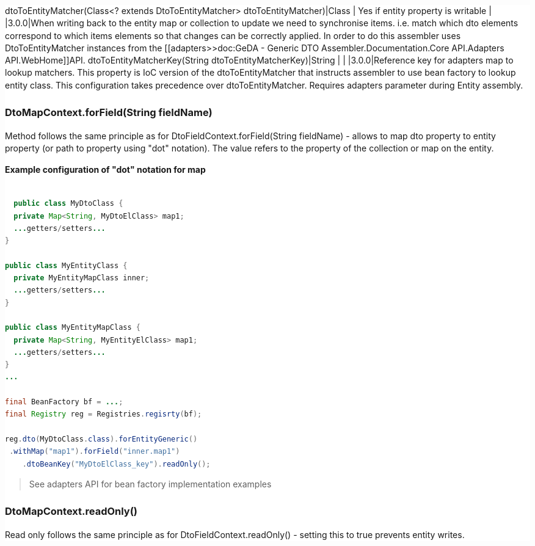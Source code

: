 dtoToEntityMatcher(Class<? extends DtoToEntityMatcher> dtoToEntityMatcher)|Class | Yes  if entity property is writable | |3.0.0|When writing back to the entity map or collection to update we need to synchronise items. i.e. match which dto elements correspond to which items elements so that changes can be correctly applied. In order to do this assembler uses DtoToEntityMatcher instances from the [[adapters>>doc:GeDA - Generic DTO Assembler.Documentation.Core API.Adapters API.WebHome]]API. 
dtoToEntityMatcherKey(String dtoToEntityMatcherKey)|String | | |3.0.0|Reference key for adapters map to lookup matchers. This property is IoC version of the dtoToEntityMatcher that instructs assembler to use bean factory to lookup entity class. This configuration takes precedence over dtoToEntityMatcher. Requires adapters parameter during Entity assembly. 

### DtoMapContext.forField(String fieldName)

Method follows the same principle as for DtoFieldContext.forField(String fieldName) - allows to map dto property to entity property (or path to property using "dot" notation). The value refers to the property of the collection or map on the entity.

**Example configuration of "dot" notation for map**


```java

  public class MyDtoClass {
  private Map<String, MyDtoElClass> map1;
  ...getters/setters...
}

public class MyEntityClass {
  private MyEntityMapClass inner;
  ...getters/setters...
}

public class MyEntityMapClass {
  private Map<String, MyEntityElClass> map1;
  ...getters/setters...
}
...

final BeanFactory bf = ...;
final Registry reg = Registries.regisrty(bf);

reg.dto(MyDtoClass.class).forEntityGeneric()
 .withMap("map1").forField("inner.map1")
    .dtoBeanKey("MyDtoElClass_key").readOnly();

```


> See adapters API for bean factory implementation examples

### DtoMapContext.readOnly()

Read only follows the same principle as for DtoFieldContext.readOnly() - setting this to true prevents entity writes.

